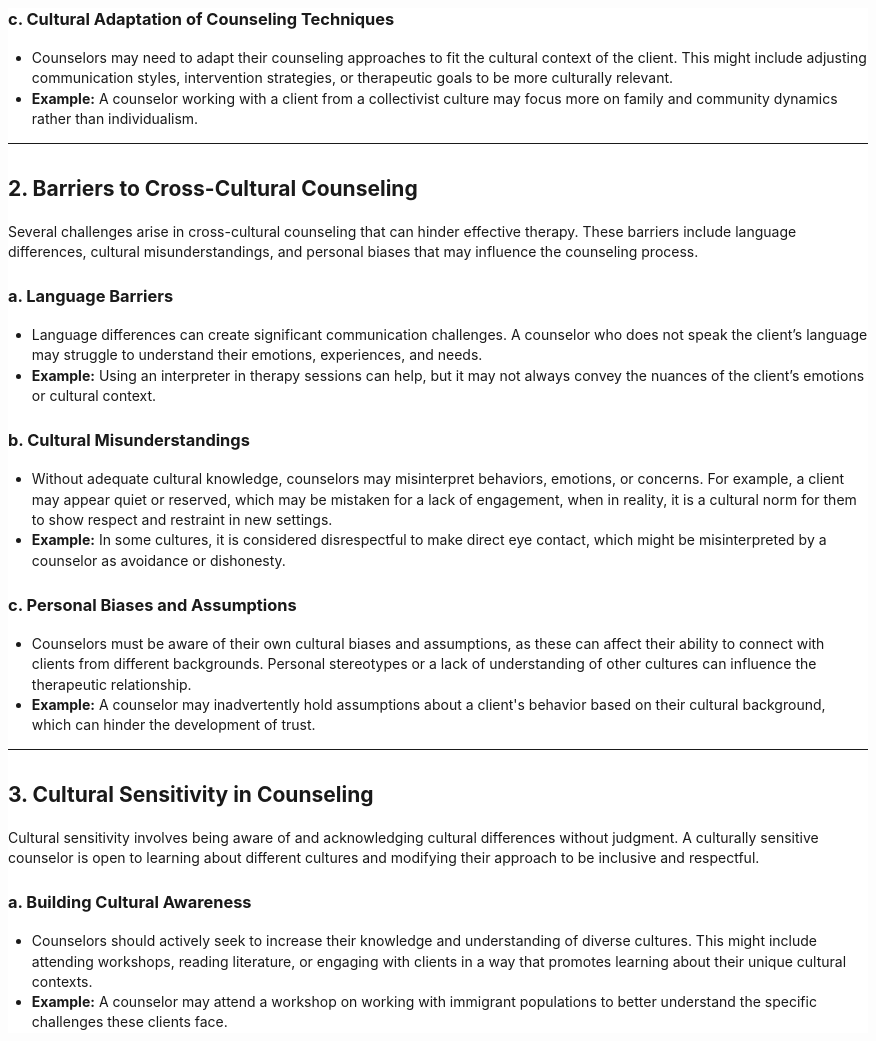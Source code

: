 ### c. **Cultural Adaptation of Counseling Techniques**
- Counselors may need to adapt their counseling approaches to fit the cultural context of the client. This might include adjusting communication styles, intervention strategies, or therapeutic goals to be more culturally relevant.
- **Example:** A counselor working with a client from a collectivist culture may focus more on family and community dynamics rather than individualism.

---

## 2. **Barriers to Cross-Cultural Counseling**

Several challenges arise in cross-cultural counseling that can hinder effective therapy. These barriers include language differences, cultural misunderstandings, and personal biases that may influence the counseling process.

### a. **Language Barriers**
- Language differences can create significant communication challenges. A counselor who does not speak the client’s language may struggle to understand their emotions, experiences, and needs.
- **Example:** Using an interpreter in therapy sessions can help, but it may not always convey the nuances of the client’s emotions or cultural context.

### b. **Cultural Misunderstandings**
- Without adequate cultural knowledge, counselors may misinterpret behaviors, emotions, or concerns. For example, a client may appear quiet or reserved, which may be mistaken for a lack of engagement, when in reality, it is a cultural norm for them to show respect and restraint in new settings.
- **Example:** In some cultures, it is considered disrespectful to make direct eye contact, which might be misinterpreted by a counselor as avoidance or dishonesty.

### c. **Personal Biases and Assumptions**
- Counselors must be aware of their own cultural biases and assumptions, as these can affect their ability to connect with clients from different backgrounds. Personal stereotypes or a lack of understanding of other cultures can influence the therapeutic relationship.
- **Example:** A counselor may inadvertently hold assumptions about a client's behavior based on their cultural background, which can hinder the development of trust.

---

## 3. **Cultural Sensitivity in Counseling**

Cultural sensitivity involves being aware of and acknowledging cultural differences without judgment. A culturally sensitive counselor is open to learning about different cultures and modifying their approach to be inclusive and respectful.

### a. **Building Cultural Awareness**
- Counselors should actively seek to increase their knowledge and understanding of diverse cultures. This might include attending workshops, reading literature, or engaging with clients in a way that promotes learning about their unique cultural contexts.
- **Example:** A counselor may attend a workshop on working with immigrant populations to better understand the specific challenges these clients face.

